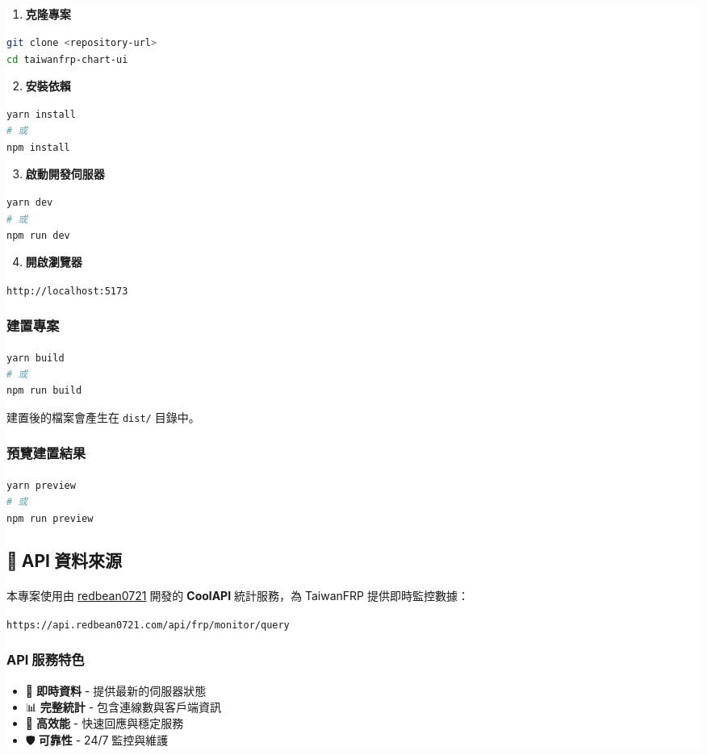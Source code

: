 1. **克隆專案**
```bash
git clone <repository-url>
cd taiwanfrp-chart-ui
```

2. **安裝依賴**
```bash
yarn install
# 或
npm install
```

3. **啟動開發伺服器**
```bash
yarn dev
# 或
npm run dev
```

4. **開啟瀏覽器**
```
http://localhost:5173
```

### 建置專案

```bash
yarn build
# 或
npm run build
```

建置後的檔案會產生在 `dist/` 目錄中。

### 預覽建置結果

```bash
yarn preview
# 或
npm run preview
```

## 🎯 API 資料來源

本專案使用由 [redbean0721](https://redbean0721.com) 開發的 **CoolAPI** 統計服務，為 TaiwanFRP 提供即時監控數據：

```
https://api.redbean0721.com/api/frp/monitor/query
```

### API 服務特色
- 🔄 **即時資料** - 提供最新的伺服器狀態
- 📊 **完整統計** - 包含連線數與客戶端資訊
- 🚀 **高效能** - 快速回應與穩定服務
- 🛡️ **可靠性** - 24/7 監控與維護
